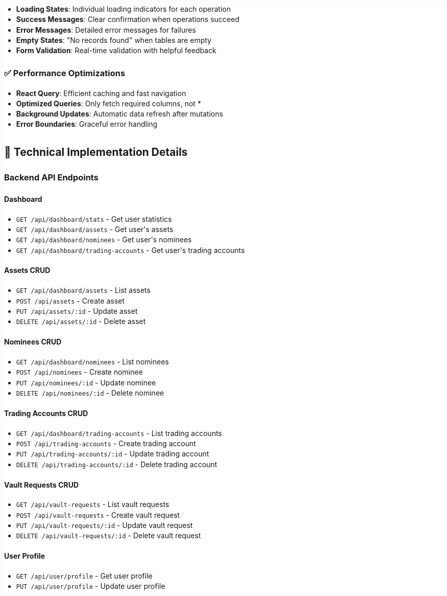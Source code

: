 - **Loading States**: Individual loading indicators for each operation
- **Success Messages**: Clear confirmation when operations succeed
- **Error Messages**: Detailed error messages for failures
- **Empty States**: "No records found" when tables are empty
- **Form Validation**: Real-time validation with helpful feedback

### ✅ **Performance Optimizations**

- **React Query**: Efficient caching and fast navigation
- **Optimized Queries**: Only fetch required columns, not *
- **Background Updates**: Automatic data refresh after mutations
- **Error Boundaries**: Graceful error handling

## 🔧 **Technical Implementation Details**

### **Backend API Endpoints**

#### **Dashboard**
- `GET /api/dashboard/stats` - Get user statistics
- `GET /api/dashboard/assets` - Get user's assets
- `GET /api/dashboard/nominees` - Get user's nominees
- `GET /api/dashboard/trading-accounts` - Get user's trading accounts

#### **Assets CRUD**
- `GET /api/dashboard/assets` - List assets
- `POST /api/assets` - Create asset
- `PUT /api/assets/:id` - Update asset
- `DELETE /api/assets/:id` - Delete asset

#### **Nominees CRUD**
- `GET /api/dashboard/nominees` - List nominees
- `POST /api/nominees` - Create nominee
- `PUT /api/nominees/:id` - Update nominee
- `DELETE /api/nominees/:id` - Delete nominee

#### **Trading Accounts CRUD**
- `GET /api/dashboard/trading-accounts` - List trading accounts
- `POST /api/trading-accounts` - Create trading account
- `PUT /api/trading-accounts/:id` - Update trading account
- `DELETE /api/trading-accounts/:id` - Delete trading account

#### **Vault Requests CRUD**
- `GET /api/vault-requests` - List vault requests
- `POST /api/vault-requests` - Create vault request
- `PUT /api/vault-requests/:id` - Update vault request
- `DELETE /api/vault-requests/:id` - Delete vault request

#### **User Profile**
- `GET /api/user/profile` - Get user profile
- `PUT /api/user/profile` - Update user profile
